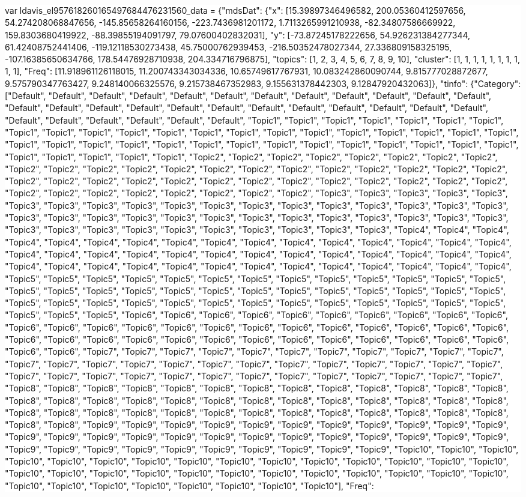 var ldavis_el957618260165497684476231560_data = {"mdsDat": {"x": [15.39897346496582, 200.05360412597656, 54.274208068847656, -145.85658264160156, -223.7436981201172, 1.7113265991210938, -82.34807586669922, 159.8303680419922, -88.39855194091797, 79.07600402832031], "y": [-73.87245178222656, 54.926231384277344, 61.42408752441406, -119.12118530273438, 45.75000762939453, -216.50352478027344, 27.336809158325195, -107.16385650634766, 178.54476928710938, 204.334716796875], "topics": [1, 2, 3, 4, 5, 6, 7, 8, 9, 10], "cluster": [1, 1, 1, 1, 1, 1, 1, 1, 1, 1], "Freq": [11.918961126118015, 11.200743343034336, 10.65749617767931, 10.083242860090744, 9.815777028872677, 9.575790347763427, 9.248140066325576, 9.215738467352983, 9.155631378442303, 9.12847920432063]}, "tinfo": {"Category": ["Default", "Default", "Default", "Default", "Default", "Default", "Default", "Default", "Default", "Default", "Default", "Default", "Default", "Default", "Default", "Default", "Default", "Default", "Default", "Default", "Default", "Default", "Default", "Default", "Default", "Default", "Default", "Default", "Default", "Default", "Topic1", "Topic1", "Topic1", "Topic1", "Topic1", "Topic1", "Topic1", "Topic1", "Topic1", "Topic1", "Topic1", "Topic1", "Topic1", "Topic1", "Topic1", "Topic1", "Topic1", "Topic1", "Topic1", "Topic1", "Topic1", "Topic1", "Topic1", "Topic1", "Topic1", "Topic1", "Topic1", "Topic1", "Topic1", "Topic1", "Topic1", "Topic1", "Topic1", "Topic1", "Topic1", "Topic1", "Topic1", "Topic1", "Topic1", "Topic1", "Topic2", "Topic2", "Topic2", "Topic2", "Topic2", "Topic2", "Topic2", "Topic2", "Topic2", "Topic2", "Topic2", "Topic2", "Topic2", "Topic2", "Topic2", "Topic2", "Topic2", "Topic2", "Topic2", "Topic2", "Topic2", "Topic2", "Topic2", "Topic2", "Topic2", "Topic2", "Topic2", "Topic2", "Topic2", "Topic2", "Topic2", "Topic2", "Topic2", "Topic2", "Topic2", "Topic2", "Topic2", "Topic2", "Topic2", "Topic2", "Topic2", "Topic2", "Topic3", "Topic3", "Topic3", "Topic3", "Topic3", "Topic3", "Topic3", "Topic3", "Topic3", "Topic3", "Topic3", "Topic3", "Topic3", "Topic3", "Topic3", "Topic3", "Topic3", "Topic3", "Topic3", "Topic3", "Topic3", "Topic3", "Topic3", "Topic3", "Topic3", "Topic3", "Topic3", "Topic3", "Topic3", "Topic3", "Topic3", "Topic3", "Topic3", "Topic3", "Topic3", "Topic3", "Topic3", "Topic3", "Topic3", "Topic3", "Topic3", "Topic4", "Topic4", "Topic4", "Topic4", "Topic4", "Topic4", "Topic4", "Topic4", "Topic4", "Topic4", "Topic4", "Topic4", "Topic4", "Topic4", "Topic4", "Topic4", "Topic4", "Topic4", "Topic4", "Topic4", "Topic4", "Topic4", "Topic4", "Topic4", "Topic4", "Topic4", "Topic4", "Topic4", "Topic4", "Topic4", "Topic4", "Topic4", "Topic4", "Topic4", "Topic4", "Topic4", "Topic4", "Topic4", "Topic4", "Topic4", "Topic4", "Topic4", "Topic5", "Topic5", "Topic5", "Topic5", "Topic5", "Topic5", "Topic5", "Topic5", "Topic5", "Topic5", "Topic5", "Topic5", "Topic5", "Topic5", "Topic5", "Topic5", "Topic5", "Topic5", "Topic5", "Topic5", "Topic5", "Topic5", "Topic5", "Topic5", "Topic5", "Topic5", "Topic5", "Topic5", "Topic5", "Topic5", "Topic5", "Topic5", "Topic5", "Topic5", "Topic5", "Topic5", "Topic5", "Topic5", "Topic5", "Topic5", "Topic5", "Topic5", "Topic6", "Topic6", "Topic6", "Topic6", "Topic6", "Topic6", "Topic6", "Topic6", "Topic6", "Topic6", "Topic6", "Topic6", "Topic6", "Topic6", "Topic6", "Topic6", "Topic6", "Topic6", "Topic6", "Topic6", "Topic6", "Topic6", "Topic6", "Topic6", "Topic6", "Topic6", "Topic6", "Topic6", "Topic6", "Topic6", "Topic6", "Topic6", "Topic6", "Topic6", "Topic6", "Topic6", "Topic6", "Topic6", "Topic7", "Topic7", "Topic7", "Topic7", "Topic7", "Topic7", "Topic7", "Topic7", "Topic7", "Topic7", "Topic7", "Topic7", "Topic7", "Topic7", "Topic7", "Topic7", "Topic7", "Topic7", "Topic7", "Topic7", "Topic7", "Topic7", "Topic7", "Topic7", "Topic7", "Topic7", "Topic7", "Topic7", "Topic7", "Topic7", "Topic7", "Topic7", "Topic7", "Topic7", "Topic7", "Topic7", "Topic7", "Topic8", "Topic8", "Topic8", "Topic8", "Topic8", "Topic8", "Topic8", "Topic8", "Topic8", "Topic8", "Topic8", "Topic8", "Topic8", "Topic8", "Topic8", "Topic8", "Topic8", "Topic8", "Topic8", "Topic8", "Topic8", "Topic8", "Topic8", "Topic8", "Topic8", "Topic8", "Topic8", "Topic8", "Topic8", "Topic8", "Topic8", "Topic8", "Topic8", "Topic8", "Topic8", "Topic8", "Topic8", "Topic8", "Topic8", "Topic8", "Topic8", "Topic9", "Topic9", "Topic9", "Topic9", "Topic9", "Topic9", "Topic9", "Topic9", "Topic9", "Topic9", "Topic9", "Topic9", "Topic9", "Topic9", "Topic9", "Topic9", "Topic9", "Topic9", "Topic9", "Topic9", "Topic9", "Topic9", "Topic9", "Topic9", "Topic9", "Topic9", "Topic9", "Topic9", "Topic9", "Topic9", "Topic9", "Topic9", "Topic9", "Topic9", "Topic10", "Topic10", "Topic10", "Topic10", "Topic10", "Topic10", "Topic10", "Topic10", "Topic10", "Topic10", "Topic10", "Topic10", "Topic10", "Topic10", "Topic10", "Topic10", "Topic10", "Topic10", "Topic10", "Topic10", "Topic10", "Topic10", "Topic10", "Topic10", "Topic10", "Topic10", "Topic10", "Topic10", "Topic10", "Topic10", "Topic10", "Topic10", "Topic10", "Topic10", "Topic10"], "Freq":
